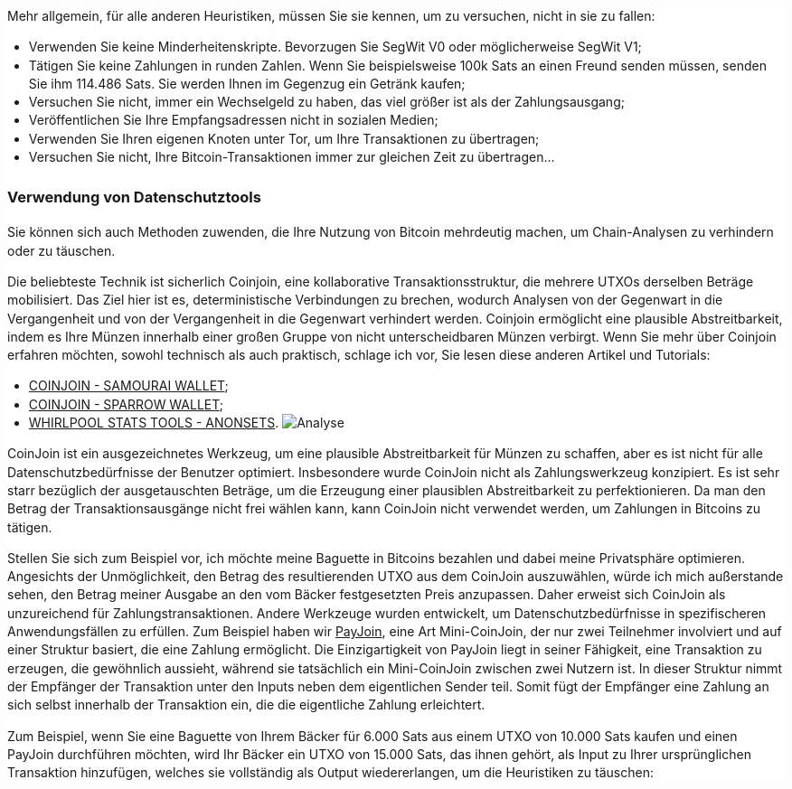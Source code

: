 Mehr allgemein, für alle anderen Heuristiken, müssen Sie sie kennen, um zu versuchen, nicht in sie zu fallen:
- Verwenden Sie keine Minderheitenskripte. Bevorzugen Sie SegWit V0 oder möglicherweise SegWit V1;
- Tätigen Sie keine Zahlungen in runden Zahlen. Wenn Sie beispielsweise 100k Sats an einen Freund senden müssen, senden Sie ihm 114.486 Sats. Sie werden Ihnen im Gegenzug ein Getränk kaufen;
- Versuchen Sie nicht, immer ein Wechselgeld zu haben, das viel größer ist als der Zahlungsausgang;
- Veröffentlichen Sie Ihre Empfangsadressen nicht in sozialen Medien;
- Verwenden Sie Ihren eigenen Knoten unter Tor, um Ihre Transaktionen zu übertragen;
- Versuchen Sie nicht, Ihre Bitcoin-Transaktionen immer zur gleichen Zeit zu übertragen…

### Verwendung von Datenschutztools
Sie können sich auch Methoden zuwenden, die Ihre Nutzung von Bitcoin mehrdeutig machen, um Chain-Analysen zu verhindern oder zu täuschen.

Die beliebteste Technik ist sicherlich Coinjoin, eine kollaborative Transaktionsstruktur, die mehrere UTXOs derselben Beträge mobilisiert. Das Ziel hier ist es, deterministische Verbindungen zu brechen, wodurch Analysen von der Gegenwart in die Vergangenheit und von der Vergangenheit in die Gegenwart verhindert werden. Coinjoin ermöglicht eine plausible Abstreitbarkeit, indem es Ihre Münzen innerhalb einer großen Gruppe von nicht unterscheidbaren Münzen verbirgt. Wenn Sie mehr über Coinjoin erfahren möchten, sowohl technisch als auch praktisch, schlage ich vor, Sie lesen diese anderen Artikel und Tutorials:
- [COINJOIN - SAMOURAI WALLET](https://planb.network/tutorials/privacy/on-chain/coinjoin-samourai-wallet-e566803d-ab3f-4d98-9136-5462009262ef);
- [COINJOIN - SPARROW WALLET](https://planb.network/tutorials/privacy/on-chain/coinjoin-sparrow-wallet-84def86d-faf5-4589-807a-83be60720c8b);
- [WHIRLPOOL STATS TOOLS - ANONSETS](https://planb.network/tutorials/privacy/analysis/wst-anonsets-0354b793-c301-48af-af75-f87569756375).
![Analyse](assets/de/13.webp)

CoinJoin ist ein ausgezeichnetes Werkzeug, um eine plausible Abstreitbarkeit für Münzen zu schaffen, aber es ist nicht für alle Datenschutzbedürfnisse der Benutzer optimiert. Insbesondere wurde CoinJoin nicht als Zahlungswerkzeug konzipiert. Es ist sehr starr bezüglich der ausgetauschten Beträge, um die Erzeugung einer plausiblen Abstreitbarkeit zu perfektionieren. Da man den Betrag der Transaktionsausgänge nicht frei wählen kann, kann CoinJoin nicht verwendet werden, um Zahlungen in Bitcoins zu tätigen.

Stellen Sie sich zum Beispiel vor, ich möchte meine Baguette in Bitcoins bezahlen und dabei meine Privatsphäre optimieren. Angesichts der Unmöglichkeit, den Betrag des resultierenden UTXO aus dem CoinJoin auszuwählen, würde ich mich außerstande sehen, den Betrag meiner Ausgabe an den vom Bäcker festgesetzten Preis anzupassen. Daher erweist sich CoinJoin als unzureichend für Zahlungstransaktionen.
Andere Werkzeuge wurden entwickelt, um Datenschutzbedürfnisse in spezifischeren Anwendungsfällen zu erfüllen. Zum Beispiel haben wir [PayJoin](https://planb.network/tutorials/privacy/on-chain/payjoin-848b6a23-deb2-4c5f-a27e-93e2f842140f), eine Art Mini-CoinJoin, der nur zwei Teilnehmer involviert und auf einer Struktur basiert, die eine Zahlung ermöglicht.
Die Einzigartigkeit von PayJoin liegt in seiner Fähigkeit, eine Transaktion zu erzeugen, die gewöhnlich aussieht, während sie tatsächlich ein Mini-CoinJoin zwischen zwei Nutzern ist. In dieser Struktur nimmt der Empfänger der Transaktion unter den Inputs neben dem eigentlichen Sender teil. Somit fügt der Empfänger eine Zahlung an sich selbst innerhalb der Transaktion ein, die die eigentliche Zahlung erleichtert.

Zum Beispiel, wenn Sie eine Baguette von Ihrem Bäcker für 6.000 Sats aus einem UTXO von 10.000 Sats kaufen und einen PayJoin durchführen möchten, wird Ihr Bäcker ein UTXO von 15.000 Sats, das ihnen gehört, als Input zu Ihrer ursprünglichen Transaktion hinzufügen, welches sie vollständig als Output wiedererlangen, um die Heuristiken zu täuschen:
